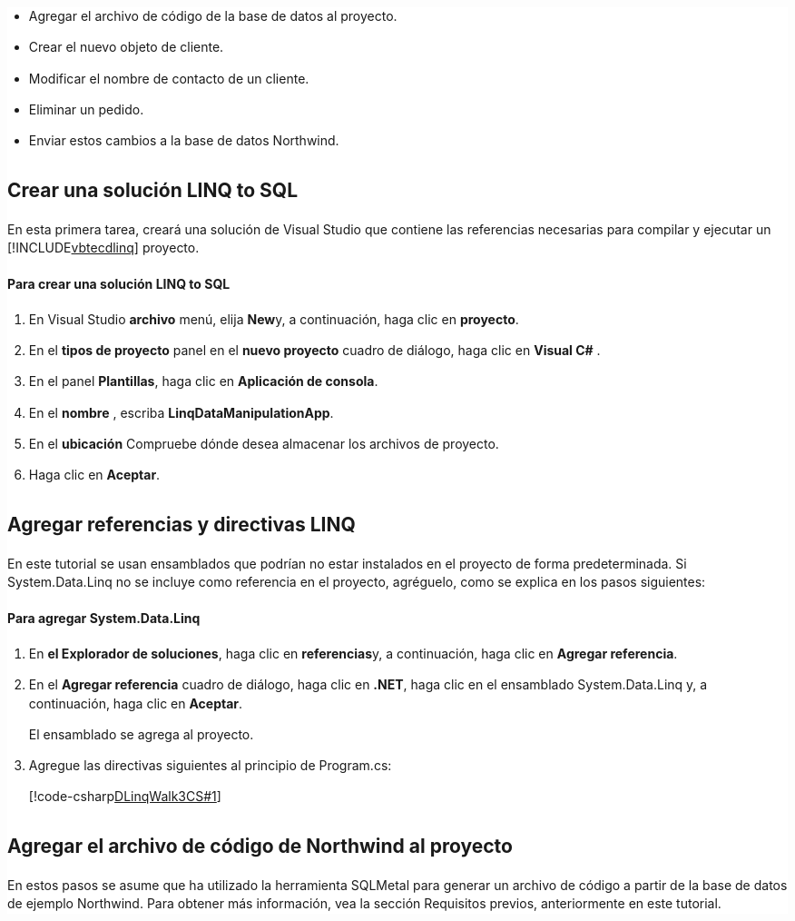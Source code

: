 -   Agregar el archivo de código de la base de datos al proyecto.  
  
-   Crear el nuevo objeto de cliente.  
  
-   Modificar el nombre de contacto de un cliente.  
  
-   Eliminar un pedido.  
  
-   Enviar estos cambios a la base de datos Northwind.  
  
## <a name="creating-a-linq-to-sql-solution"></a>Crear una solución LINQ to SQL  
 En esta primera tarea, creará una solución de Visual Studio que contiene las referencias necesarias para compilar y ejecutar un [!INCLUDE[vbtecdlinq](../../../../../../includes/vbtecdlinq-md.md)] proyecto.  
  
#### <a name="to-create-a-linq-to-sql-solution"></a>Para crear una solución LINQ to SQL  
  
1.  En Visual Studio **archivo** menú, elija **New**y, a continuación, haga clic en **proyecto**.  
  
2.  En el **tipos de proyecto** panel en el **nuevo proyecto** cuadro de diálogo, haga clic en **Visual C#** .  
  
3.  En el panel **Plantillas**, haga clic en **Aplicación de consola**.  
  
4.  En el **nombre** , escriba **LinqDataManipulationApp**.  
  
5.  En el **ubicación** Compruebe dónde desea almacenar los archivos de proyecto.  
  
6.  Haga clic en **Aceptar**.  
  
## <a name="adding-linq-references-and-directives"></a>Agregar referencias y directivas LINQ  
 En este tutorial se usan ensamblados que podrían no estar instalados en el proyecto de forma predeterminada. Si System.Data.Linq no se incluye como referencia en el proyecto, agréguelo, como se explica en los pasos siguientes:  
  
#### <a name="to-add-systemdatalinq"></a>Para agregar System.Data.Linq  
  
1.  En **el Explorador de soluciones**, haga clic en **referencias**y, a continuación, haga clic en **Agregar referencia**.  
  
2.  En el **Agregar referencia** cuadro de diálogo, haga clic en **.NET**, haga clic en el ensamblado System.Data.Linq y, a continuación, haga clic en **Aceptar**.  
  
     El ensamblado se agrega al proyecto.  
  
3.  Agregue las directivas siguientes al principio de Program.cs:  
  
     [!code-csharp[DLinqWalk3CS#1](../../../../../../samples/snippets/csharp/VS_Snippets_Data/DLinqWalk3CS/cs/Program.cs#1)]  
  
## <a name="adding-the-northwind-code-file-to-the-project"></a>Agregar el archivo de código de Northwind al proyecto  
 En estos pasos se asume que ha utilizado la herramienta SQLMetal para generar un archivo de código a partir de la base de datos de ejemplo Northwind. Para obtener más información, vea la sección Requisitos previos, anteriormente en este tutorial.  
  